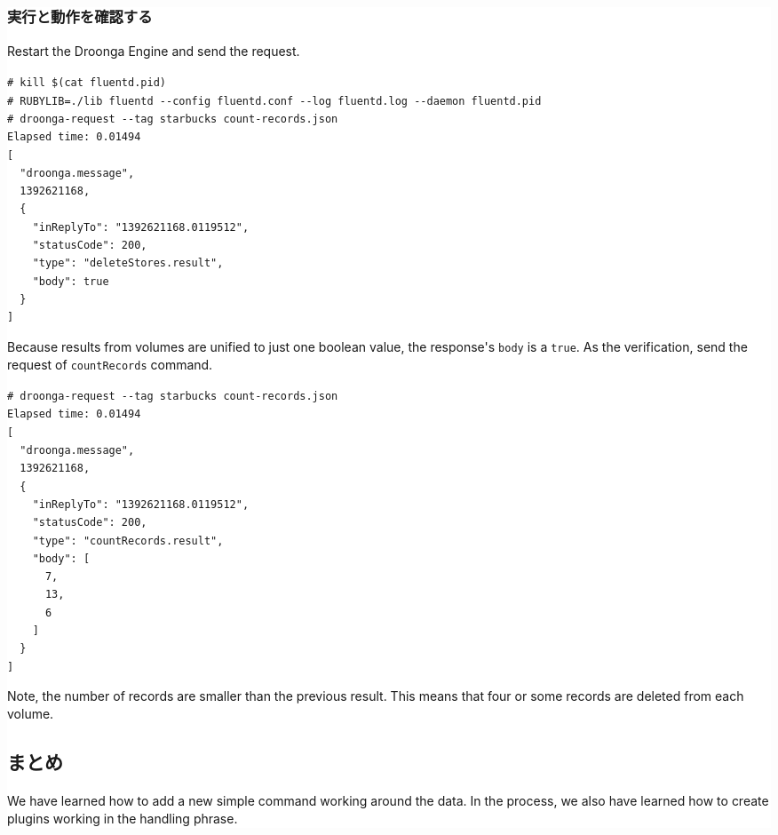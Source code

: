### 実行と動作を確認する

Restart the Droonga Engine and send the request.

~~~
# kill $(cat fluentd.pid)
# RUBYLIB=./lib fluentd --config fluentd.conf --log fluentd.log --daemon fluentd.pid
# droonga-request --tag starbucks count-records.json
Elapsed time: 0.01494
[
  "droonga.message",
  1392621168,
  {
    "inReplyTo": "1392621168.0119512",
    "statusCode": 200,
    "type": "deleteStores.result",
    "body": true
  }
]
~~~

Because results from volumes are unified to just one boolean value, the response's `body` is a `true`.
As the verification, send the request of `countRecords` command.

~~~
# droonga-request --tag starbucks count-records.json
Elapsed time: 0.01494
[
  "droonga.message",
  1392621168,
  {
    "inReplyTo": "1392621168.0119512",
    "statusCode": 200,
    "type": "countRecords.result",
    "body": [
      7,
      13,
      6
    ]
  }
]
~~~

Note, the number of records are smaller than the previous result.
This means that four or some records are deleted from each volume.

## まとめ

We have learned how to add a new simple command working around the data.
In the process, we also have learned how to create plugins working in the handling phrase.


  [adapter]: ../adapter
  [basic]: ../basic
  [Groonga::Context]: http://ranguba.org/rroonga/en/Groonga/Context.html
  [Groonga::Table_delete]: http://ranguba.org/rroonga/en/Groonga/Table.html#delete-instance_method
